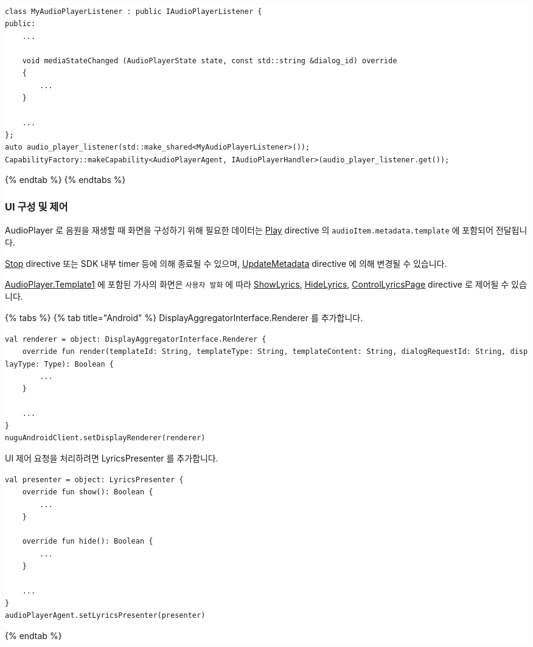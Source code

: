 ```text
class MyAudioPlayerListener : public IAudioPlayerListener {
public:
    ...

    void mediaStateChanged (AudioPlayerState state, const std::string &dialog_id) override
    {
        ...
    }
    
    ...
};
auto audio_player_listener(std::make_shared<MyAudioPlayerListener>());
CapabilityFactory::makeCapability<AudioPlayerAgent, IAudioPlayerHandler>(audio_player_listener.get());
```
{% endtab %}
{% endtabs %}

### UI 구성 및 제어

AudioPlayer 로 음원을 재생할 때 화면을 구성하기 위해 필요한 데이터는 [Play](audioplayer.md#play) directive 의 `audioItem.metadata.template` 에 포함되어 전달됩니다.

[Stop](audioplayer.md#stop) directive 또는 SDK 내부 timer 등에 의해 종료될 수 있으며, [UpdateMetadata](audioplayer.md#updatemetadata) directive 에 의해 변경될 수 있습니다.

[AudioPlayer.Template1](audioplayer.md#audioitem-metadata-template-audioplayer-template1) 에 포함된 가사의 화면은 `사용자 발화` 에 따라 [ShowLyrics](audioplayer.md#showlyrics), [HideLyrics](audioplayer.md#hidelyrics), [ControlLyricsPage](audioplayer.md#controllyricspage) directive 로 제어될 수 있습니다.

{% tabs %}
{% tab title="Android" %}
DisplayAggregatorInterface.Renderer 를 추가합니다.

```text
val renderer = object: DisplayAggregatorInterface.Renderer {
    override fun render(templateId: String, templateType: String, templateContent: String, dialogRequestId: String, displayType: Type): Boolean {
        ...
    }
    
    ...
}
nuguAndroidClient.setDisplayRenderer(renderer)
```

UI 제어 요청을 처리하려면 LyricsPresenter 를 추가합니다.

```text
val presenter = object: LyricsPresenter {
    override fun show(): Boolean {
        ...
    }
    
    override fun hide(): Boolean {
        ...
    }
    
    ...
}
audioPlayerAgent.setLyricsPresenter(presenter)
```
{% endtab %}
